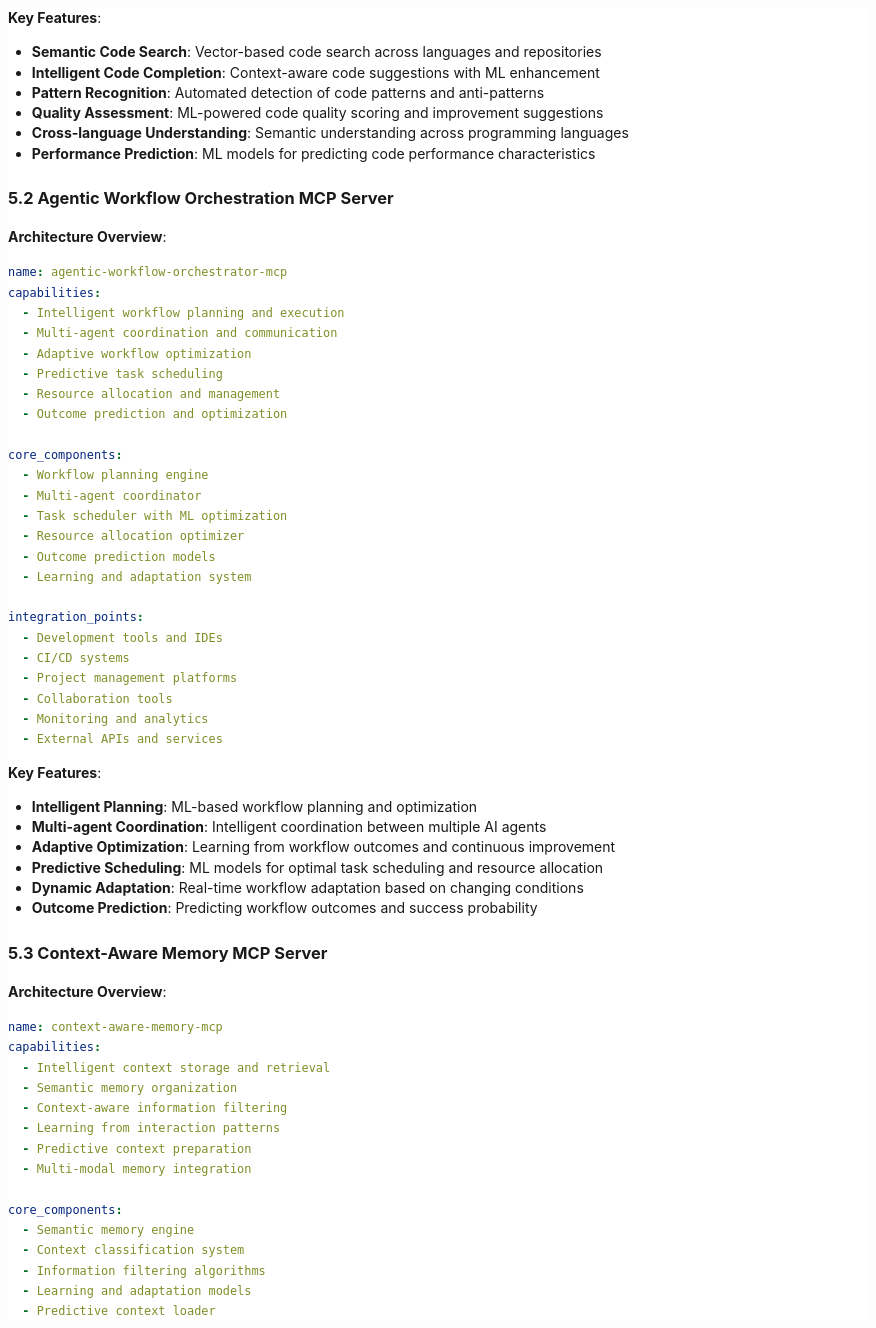**Key Features**:
- **Semantic Code Search**: Vector-based code search across languages and repositories
- **Intelligent Code Completion**: Context-aware code suggestions with ML enhancement
- **Pattern Recognition**: Automated detection of code patterns and anti-patterns
- **Quality Assessment**: ML-powered code quality scoring and improvement suggestions
- **Cross-language Understanding**: Semantic understanding across programming languages
- **Performance Prediction**: ML models for predicting code performance characteristics

### 5.2 Agentic Workflow Orchestration MCP Server

**Architecture Overview**:
```yaml
name: agentic-workflow-orchestrator-mcp
capabilities:
  - Intelligent workflow planning and execution
  - Multi-agent coordination and communication
  - Adaptive workflow optimization
  - Predictive task scheduling
  - Resource allocation and management
  - Outcome prediction and optimization

core_components:
  - Workflow planning engine
  - Multi-agent coordinator
  - Task scheduler with ML optimization
  - Resource allocation optimizer
  - Outcome prediction models
  - Learning and adaptation system

integration_points:
  - Development tools and IDEs
  - CI/CD systems
  - Project management platforms
  - Collaboration tools
  - Monitoring and analytics
  - External APIs and services
```

**Key Features**:
- **Intelligent Planning**: ML-based workflow planning and optimization
- **Multi-agent Coordination**: Intelligent coordination between multiple AI agents
- **Adaptive Optimization**: Learning from workflow outcomes and continuous improvement
- **Predictive Scheduling**: ML models for optimal task scheduling and resource allocation
- **Dynamic Adaptation**: Real-time workflow adaptation based on changing conditions
- **Outcome Prediction**: Predicting workflow outcomes and success probability

### 5.3 Context-Aware Memory MCP Server

**Architecture Overview**:
```yaml
name: context-aware-memory-mcp
capabilities:
  - Intelligent context storage and retrieval
  - Semantic memory organization
  - Context-aware information filtering
  - Learning from interaction patterns
  - Predictive context preparation
  - Multi-modal memory integration

core_components:
  - Semantic memory engine
  - Context classification system
  - Information filtering algorithms
  - Learning and adaptation models
  - Predictive context loader
```